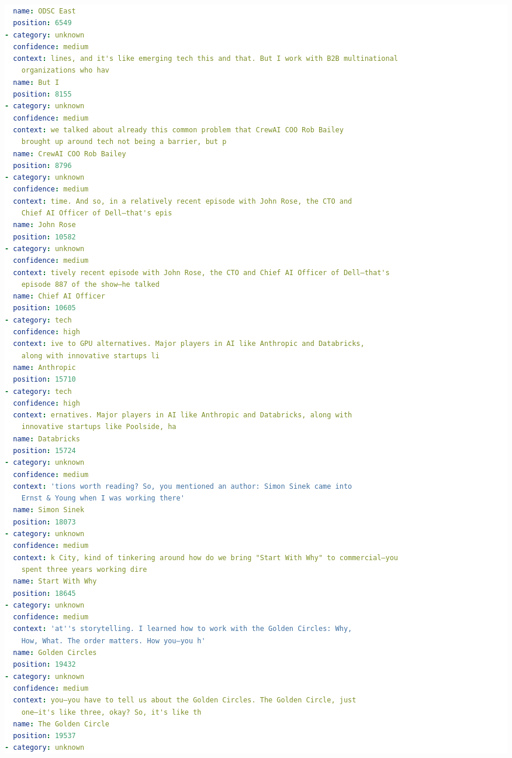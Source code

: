 ```yaml
  name: ODSC East
  position: 6549
- category: unknown
  confidence: medium
  context: lines, and it's like emerging tech this and that. But I work with B2B multinational
    organizations who hav
  name: But I
  position: 8155
- category: unknown
  confidence: medium
  context: we talked about already this common problem that CrewAI COO Rob Bailey
    brought up around tech not being a barrier, but p
  name: CrewAI COO Rob Bailey
  position: 8796
- category: unknown
  confidence: medium
  context: time. And so, in a relatively recent episode with John Rose, the CTO and
    Chief AI Officer of Dell—that's epis
  name: John Rose
  position: 10582
- category: unknown
  confidence: medium
  context: tively recent episode with John Rose, the CTO and Chief AI Officer of Dell—that's
    episode 887 of the show—he talked
  name: Chief AI Officer
  position: 10605
- category: tech
  confidence: high
  context: ive to GPU alternatives. Major players in AI like Anthropic and Databricks,
    along with innovative startups li
  name: Anthropic
  position: 15710
- category: tech
  confidence: high
  context: ernatives. Major players in AI like Anthropic and Databricks, along with
    innovative startups like Poolside, ha
  name: Databricks
  position: 15724
- category: unknown
  confidence: medium
  context: 'tions worth reading? So, you mentioned an author: Simon Sinek came into
    Ernst & Young when I was working there'
  name: Simon Sinek
  position: 18073
- category: unknown
  confidence: medium
  context: k City, kind of tinkering around how do we bring "Start With Why" to commercial—you
    spent three years working dire
  name: Start With Why
  position: 18645
- category: unknown
  confidence: medium
  context: 'at''s storytelling. I learned how to work with the Golden Circles: Why,
    How, What. The order matters. How you—you h'
  name: Golden Circles
  position: 19432
- category: unknown
  confidence: medium
  context: you—you have to tell us about the Golden Circles. The Golden Circle, just
    one—it's like three, okay? So, it's like th
  name: The Golden Circle
  position: 19537
- category: unknown
```
